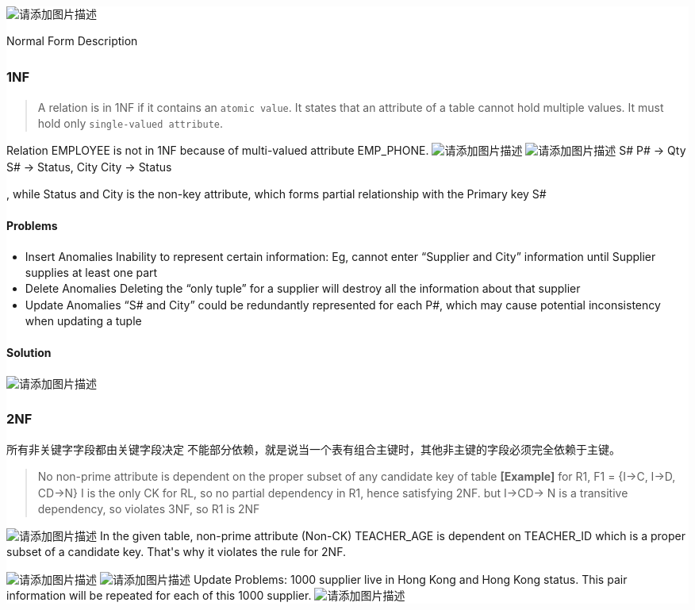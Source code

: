 ![请添加图片描述](https://img-blog.csdnimg.cn/d59e38e7bb264f8a9257104930c94899.png)



Normal Form	Description
### 1NF
> A relation is in 1NF if it contains an `atomic value`. It states that an attribute of a table cannot hold multiple values. It must hold only `single-valued attribute`. 

Relation EMPLOYEE is not in 1NF because of multi-valued attribute EMP_PHONE.
![请添加图片描述](https://img-blog.csdnimg.cn/a1187165b6f04559adf1d043bd3961b6.png)
![请添加图片描述](https://img-blog.csdnimg.cn/a07bcd97f29b4aa2a5126addf457c55b.png)
S# P# -> Qty
S# -> Status, City
City -> Status

, while Status and City is the non-key attribute, which forms partial relationship with the Primary key S#



#### Problems
- Insert Anomalies
Inability to represent certain information:
Eg, cannot enter “Supplier and City” information until Supplier supplies at least one part
- Delete Anomalies
Deleting the “only tuple” for a supplier will destroy all the information about that supplier
- Update Anomalies
“S# and City” could be redundantly represented for each P#, which may cause potential inconsistency when updating a tuple

#### Solution
![请添加图片描述](https://img-blog.csdnimg.cn/4ccfe128e3a14392b0c2d303d6342d87.png)


### 2NF

所有非关键字字段都由关键字段决定
不能部分依赖，就是说当一个表有组合主键时，其他非主键的字段必须完全依赖于主键。


> No non-prime attribute is dependent on the proper subset of any candidate key of table
**[Example]**
for R1, F1 = {I->C, I->D, CD->N}
> I is the only CK for RL, so no partial dependency in R1, hence satisfying 2NF.
> but I->CD-> N is a transitive dependency, so violates 3NF, so R1 is 2NF

![请添加图片描述](https://img-blog.csdnimg.cn/7362bfd7f8ae46379abf5ea249181027.png)
In the given table, non-prime attribute (Non-CK) TEACHER_AGE is dependent on TEACHER_ID which is a proper subset of a candidate key. That's why it violates the rule for 2NF.

![请添加图片描述](https://img-blog.csdnimg.cn/faa373f1b4f74e3c8a2492010b018864.png)
![请添加图片描述](https://img-blog.csdnimg.cn/69800d2b0a5f46ed9a121081e4e585f8.png)
Update Problems: 1000 supplier live in Hong Kong and Hong Kong status. This pair information will be repeated for each of this 1000 supplier.
![请添加图片描述](https://img-blog.csdnimg.cn/290704e13a164e1ea1efb2b550670d8f.png)
